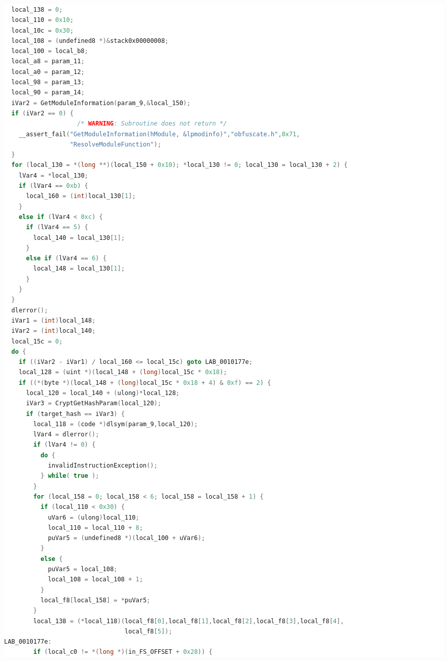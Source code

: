 ```c
  local_138 = 0;
  local_110 = 0x10;
  local_10c = 0x30;
  local_108 = (undefined8 *)&stack0x00000008;
  local_100 = local_b8;
  local_a8 = param_11;
  local_a0 = param_12;
  local_98 = param_13;
  local_90 = param_14;
  iVar2 = GetModuleInformation(param_9,&local_150);
  if (iVar2 == 0) {
                    /* WARNING: Subroutine does not return */
    __assert_fail("GetModuleInformation(hModule, &lpmodinfo)","obfuscate.h",0x71,
                  "ResolveModuleFunction");
  }
  for (local_130 = *(long **)(local_150 + 0x10); *local_130 != 0; local_130 = local_130 + 2) {
    lVar4 = *local_130;
    if (lVar4 == 0xb) {
      local_160 = (int)local_130[1];
    }
    else if (lVar4 < 0xc) {
      if (lVar4 == 5) {
        local_140 = local_130[1];
      }
      else if (lVar4 == 6) {
        local_148 = local_130[1];
      }
    }
  }
  dlerror();
  iVar1 = (int)local_148;
  iVar2 = (int)local_140;
  local_15c = 0;
  do {
    if ((iVar2 - iVar1) / local_160 <= local_15c) goto LAB_0010177e;
    local_128 = (uint *)(local_148 + (long)local_15c * 0x18);
    if ((*(byte *)(local_148 + (long)local_15c * 0x18 + 4) & 0xf) == 2) {
      local_120 = local_140 + (ulong)*local_128;
      iVar3 = CryptGetHashParam(local_120);
      if (target_hash == iVar3) {
        local_118 = (code *)dlsym(param_9,local_120);
        lVar4 = dlerror();
        if (lVar4 != 0) {
          do {
            invalidInstructionException();
          } while( true );
        }
        for (local_158 = 0; local_158 < 6; local_158 = local_158 + 1) {
          if (local_110 < 0x30) {
            uVar6 = (ulong)local_110;
            local_110 = local_110 + 8;
            puVar5 = (undefined8 *)(local_100 + uVar6);
          }
          else {
            puVar5 = local_108;
            local_108 = local_108 + 1;
          }
          local_f8[local_158] = *puVar5;
        }
        local_138 = (*local_118)(local_f8[0],local_f8[1],local_f8[2],local_f8[3],local_f8[4],
                                 local_f8[5]);
LAB_0010177e:
        if (local_c0 != *(long *)(in_FS_OFFSET + 0x28)) {
```

[^1]: gdbスクリプトを用いて自動化するのが正しいと思うが、その手間をサボって全部手動でやった。ちなみにRSAの復号パートも同様